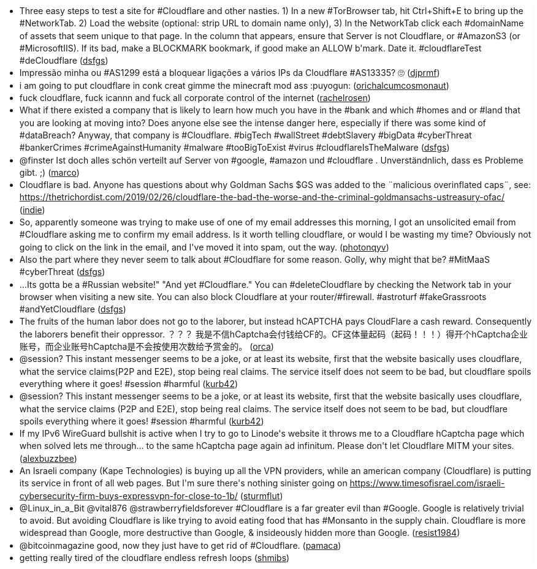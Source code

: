 - Three easy steps to test a site for #Cloudflare and other nasties. 1) In a new #TorBrowser tab, hit Ctrl+Shift+E to bring up the #NetworkTab. 2) Load the website (optional: strip URL to domain name only), 3) In the NetworkTab click each #domainName of assets that seem unique to that page. In the column that appears, ensure that Server is not Cloudflare, or #AmazonS3 (or #MicrosoftIIS). If its bad, make a BLOCKMARK bookmark, if good make an ALLOW b'mark. Date it. #cloudflareTest #deCloudflare ([dsfgs](https://activism.openworlds.info/@dsfgs/107021262215248520))
- Impressão minha ou #AS1299 está a bloquear ligações a vários IPs da Cloudflare #AS13335? 🙄 ([djprmf](https://mastodon.social/@DJPRMF/107022600619107112))
- i am going to put cloudflare in conk creat gimme the minecraft mod ass :puyogun:​ ([orichalcumcosmonaut](https://types.pl/@orichalcumcosmonaut/107009621811899122))
- fuck cloudflare, fuck icannn and fuck all corporate control of the internet ([rachelrosen](https://types.pl/@rachelrosen/107009651010990356))
- What if there existed a company that is likely to learn how much you have in the #bank and which #homes and or #land that you are looking at moving into? Does anyone else see the intense danger here, especially if there was some kind of #dataBreach? Anyway, that company is #Cloudflare. #bigTech #wallStreet #debtSlavery #bigData #cyberThreat #bankerCrimes #crimeAgainstHumanity #malware #tooBigToExist #virus #cloudflareIsTheMalware ([dsfgs](https://activism.openworlds.info/@dsfgs/107012348595911135))
- @finster Ist doch alles schön verteilt auf Server von #google, #amazon und #cloudflare . Unverständnlich, dass es Probleme gibt. ;) ([marco](https://social.tchncs.de/@marco/107013375910286820))
- Cloudflare is bad. Anyone has questions about why Goldman Sachs $GS was added to the ¨malicious overinflated caps¨, see: https://thetrichordist.com/2019/02/26/cloudflare-the-bad-the-worse-and-the-criminal-goldmansachs-ustreasury-ofac/ ([indie](https://kolektiva.social/@indie/107009098563571752))
- So, apparently someone was trying to make use of one of my email addresses this morning, I got an unsolicited email from #Cloudflare asking me to confirm my email address. Is it worth telling cloudflare, or would I be wasting my time? Obviously not going to click on the link in the email, and I've moved it into spam, out the way. ([photonqyv](https://mastodon.xyz/@PhotonQyv/106997278702087252))
- Also the part where they never seem to talk about #Cloudflare for some reason. Golly, why might that be? #MitMaaS #cyberThreat ([dsfgs](https://activism.openworlds.info/@dsfgs/107000647308693071))
- …Its gotta be a #Russian website!&quot; &quot;And yet #Cloudflare.&quot; You can #deleteCloudflare by checking the Network tab in your browser when visiting a new site. You can also block Cloudflare at your router/#firewall. #astroturf #fakeGrassroots #andYetCloudflare ([dsfgs](https://activism.openworlds.info/@dsfgs/106987015245593750))
- The fruits of the human labor does not go to the laborer, but instead hCAPTCHA pays CloudFlare a cash reward. Consequently the laborers benefit their oppressor. ？？？ 我是不信hCaptcha会付钱给CF的。CF这体量起码（起码！！！）得开个hCaptcha企业账号，而企业账号hCaptcha是不会按使用次数给予赏金的。 ([orca](https://nya.one/notes/8qu8yc4272))
- @session? This instant messenger seems to be a joke, or at least its website, first that the website basically uses cloudflare, what the service claims(P2P and E2E), stop being real claims. The service itself does not seem to be bad, but cloudflare spoils everything where it goes! #session #harmful ([kurb42](https://fosstodon.org/@kurb42/106960769338256010))
- @session? This instant messenger seems to be a joke, or at least its website, first that the website basically uses cloudflare, what the service claims (P2P and E2E), stop being real claims. The service itself does not seem to be bad, but cloudflare spoils everything where it goes! #session #harmful ([kurb42](https://fosstodon.org/@kurb42/106960770815912810))
- If my IPv6 WireGuard bullshit is active when I try to go to Linode's website it throws me to a Cloudflare hCaptcha page which when solved lets me through... to the same hCaptcha page again ad infinitum. Please don't let Cloudflare MITM your sites. ([alexbuzzbee](https://fosstodon.org/@alexbuzzbee/106951148530476046))
- An Israeli company (Kape Technologies) is buying up all the VPN providers, while an american company (Cloudflare) is putting its service in front of all web pages. But I'm sure there's nothing sinister going on https://www.timesofisrael.com/israeli-cybersecurity-firm-buys-expressvpn-for-close-to-1b/ ([sturmflut](https://mastodon.technology/@Sturmflut/106951174368767050))
- @Linux_in_a_Bit @vital876 @strawberryfieldsforever #Cloudflare is a far greater evil than #Google. Google is relatively trivial to avoid. But avoiding Cloudflare is like trying to avoid eating food that has #Monsanto in the supply chain. Cloudflare is more widespread than Google, more destructive than Google, &amp; insideously hidden more than Google. ([resist1984](https://social.privacytools.io/@resist1984/106952415066163301))
- @bitcoinmagazine good, now they just have to get rid of #Cloudflare. ([pamaca](https://descentraliza.me/objects/9ad4c868-1673-4285-8050-0f47bb684b48))
- getting really tired of the cloudflare endless refresh loops ([shmibs](https://tomo.airen-no-jikken.icu/objects/cf9c602f-669e-4c15-b97f-1888ae3f5632))